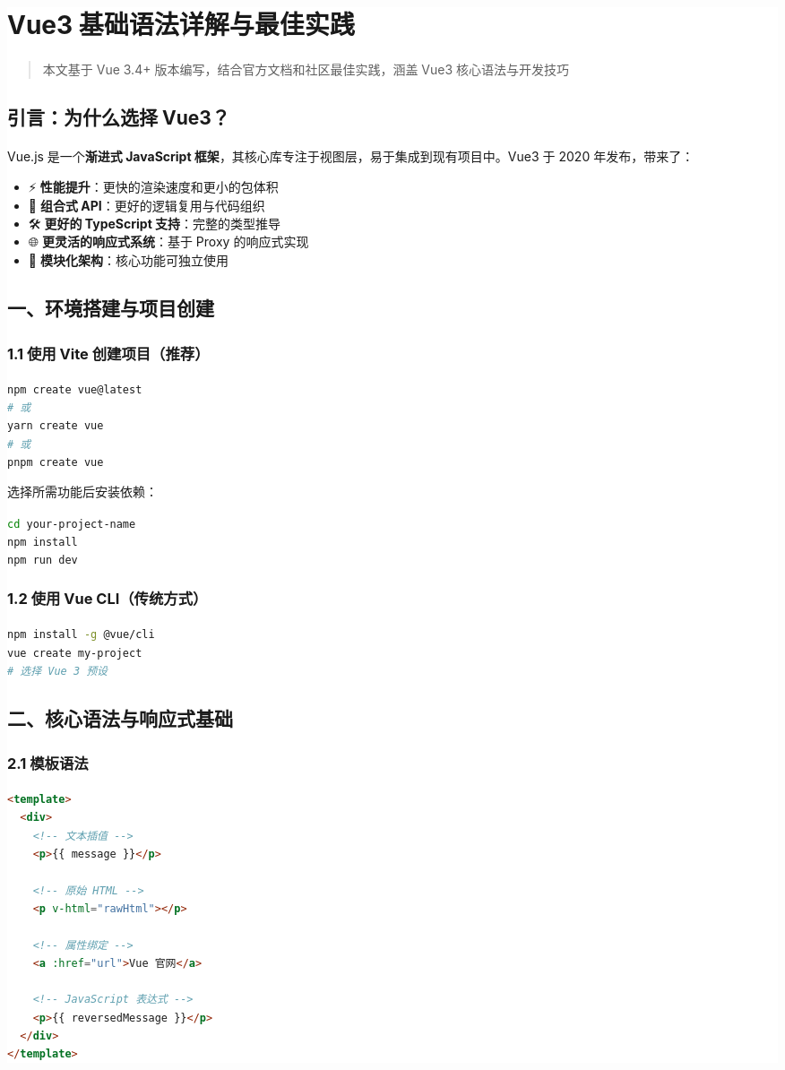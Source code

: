 # Vue3 基础语法详解与最佳实践

> 本文基于 Vue 3.4+ 版本编写，结合官方文档和社区最佳实践，涵盖 Vue3 核心语法与开发技巧

## 引言：为什么选择 Vue3？

Vue.js 是一个**渐进式 JavaScript 框架**，其核心库专注于视图层，易于集成到现有项目中。Vue3 于 2020 年发布，带来了：

- ⚡ **性能提升**：更快的渲染速度和更小的包体积
- 🧩 **组合式 API**：更好的逻辑复用与代码组织
- 🛠 **更好的 TypeScript 支持**：完整的类型推导
- 🌐 **更灵活的响应式系统**：基于 Proxy 的响应式实现
- 🔧 **模块化架构**：核心功能可独立使用

## 一、环境搭建与项目创建

### 1.1 使用 Vite 创建项目（推荐）

```bash
npm create vue@latest
# 或
yarn create vue
# 或
pnpm create vue
```

选择所需功能后安装依赖：

```bash
cd your-project-name
npm install
npm run dev
```

### 1.2 使用 Vue CLI（传统方式）

```bash
npm install -g @vue/cli
vue create my-project
# 选择 Vue 3 预设
```

## 二、核心语法与响应式基础

### 2.1 模板语法

```html
<template>
  <div>
    <!-- 文本插值 -->
    <p>{{ message }}</p>
    
    <!-- 原始 HTML -->
    <p v-html="rawHtml"></p>
    
    <!-- 属性绑定 -->
    <a :href="url">Vue 官网</a>
    
    <!-- JavaScript 表达式 -->
    <p>{{ reversedMessage }}</p>
  </div>
</template>
```
